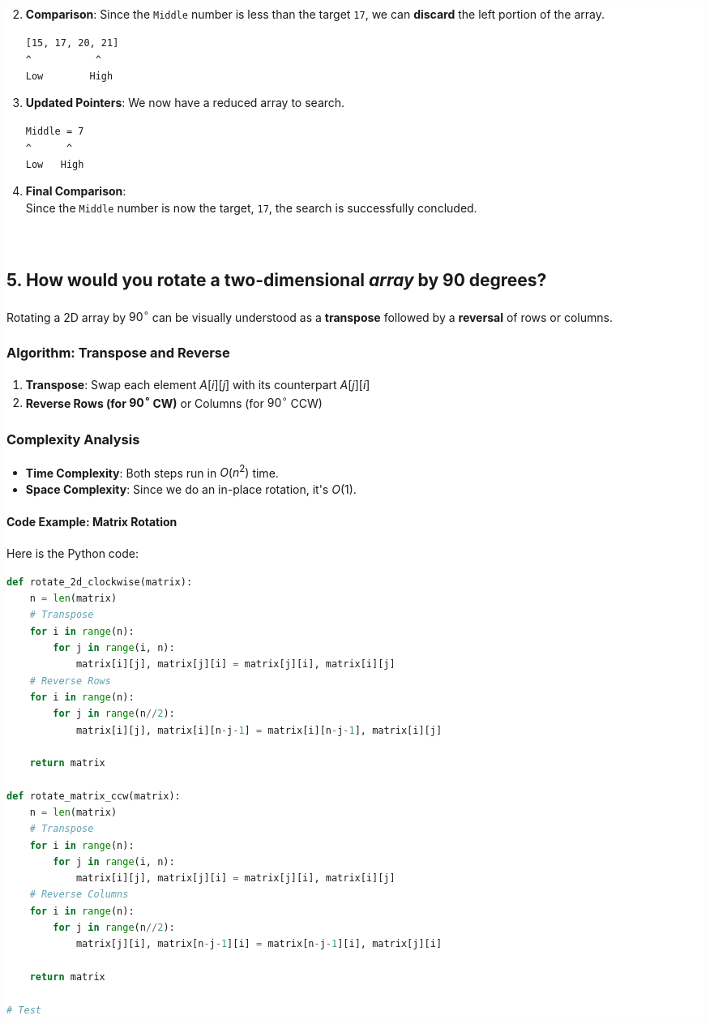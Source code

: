 2. **Comparison**: Since the `Middle` number is less than the target `17`, we can **discard** the left portion of the array.
   ```plaintext
   [15, 17, 20, 21]
   ^           ^
   Low        High
   ```

3. **Updated Pointers**: We now have a reduced array to search.
   ```plaintext
   Middle = 7
   ^      ^
   Low   High
   ```

4. **Final Comparison**:  
   Since the `Middle` number is now the target, `17`, the search is successfully concluded.
<br>

## 5. How would you rotate a two-dimensional _array_ by 90 degrees?

Rotating a 2D array by $90^\circ$ can be visually understood as a **transpose** followed by a **reversal** of rows or columns.

### Algorithm: Transpose and Reverse

1. **Transpose**: Swap each element $A[i][j]$ with its counterpart $A[j][i]$
2. **Reverse Rows (for $90^\circ$ CW)** or Columns (for $90^\circ$ CCW)

### Complexity Analysis

- **Time Complexity**: Both steps run in $O(n^2)$ time.
- **Space Complexity**: Since we do an in-place rotation, it's $O(1)$.

#### Code Example: Matrix Rotation

Here is the Python code:

```python
def rotate_2d_clockwise(matrix):
    n = len(matrix)
    # Transpose
    for i in range(n):
        for j in range(i, n):
            matrix[i][j], matrix[j][i] = matrix[j][i], matrix[i][j]
    # Reverse Rows
    for i in range(n):
        for j in range(n//2):
            matrix[i][j], matrix[i][n-j-1] = matrix[i][n-j-1], matrix[i][j]

    return matrix

def rotate_matrix_ccw(matrix):
    n = len(matrix)
    # Transpose
    for i in range(n):
        for j in range(i, n):
            matrix[i][j], matrix[j][i] = matrix[j][i], matrix[i][j]
    # Reverse Columns
    for i in range(n):
        for j in range(n//2):
            matrix[j][i], matrix[n-j-1][i] = matrix[n-j-1][i], matrix[j][i]

    return matrix

# Test 
```